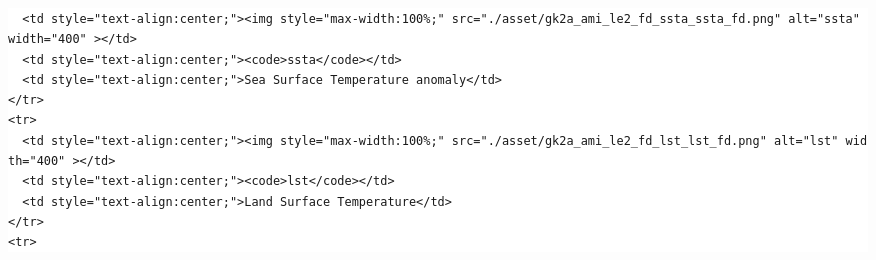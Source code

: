       <td style="text-align:center;"><img style="max-width:100%;" src="./asset/gk2a_ami_le2_fd_ssta_ssta_fd.png" alt="ssta" width="400" ></td>
      <td style="text-align:center;"><code>ssta</code></td>
      <td style="text-align:center;">Sea Surface Temperature anomaly</td>
    </tr>
    <tr>
      <td style="text-align:center;"><img style="max-width:100%;" src="./asset/gk2a_ami_le2_fd_lst_lst_fd.png" alt="lst" width="400" ></td>
      <td style="text-align:center;"><code>lst</code></td>
      <td style="text-align:center;">Land Surface Temperature</td>
    </tr>
    <tr>